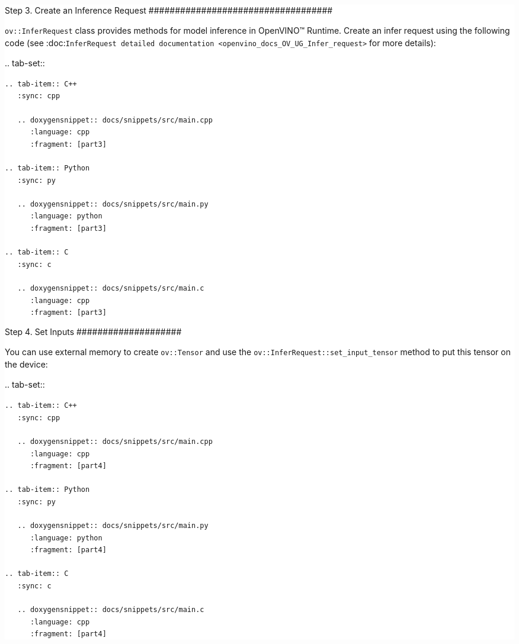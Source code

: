 Step 3. Create an Inference Request
###################################

``ov::InferRequest`` class provides methods for model inference in OpenVINO™ Runtime. 
Create an infer request using the following code (see 
:doc:`InferRequest detailed documentation <openvino_docs_OV_UG_Infer_request>` for more details):

.. tab-set::

    .. tab-item:: C++
       :sync: cpp

       .. doxygensnippet:: docs/snippets/src/main.cpp
          :language: cpp
          :fragment: [part3]

    .. tab-item:: Python
       :sync: py

       .. doxygensnippet:: docs/snippets/src/main.py
          :language: python
          :fragment: [part3]

    .. tab-item:: C
       :sync: c

       .. doxygensnippet:: docs/snippets/src/main.c
          :language: cpp
          :fragment: [part3]


Step 4. Set Inputs
####################

You can use external memory to create ``ov::Tensor`` and use the ``ov::InferRequest::set_input_tensor`` method to put this tensor on the device:

.. tab-set::

    .. tab-item:: C++
       :sync: cpp

       .. doxygensnippet:: docs/snippets/src/main.cpp
          :language: cpp
          :fragment: [part4]

    .. tab-item:: Python
       :sync: py

       .. doxygensnippet:: docs/snippets/src/main.py
          :language: python
          :fragment: [part4]

    .. tab-item:: C
       :sync: c

       .. doxygensnippet:: docs/snippets/src/main.c
          :language: cpp
          :fragment: [part4]
